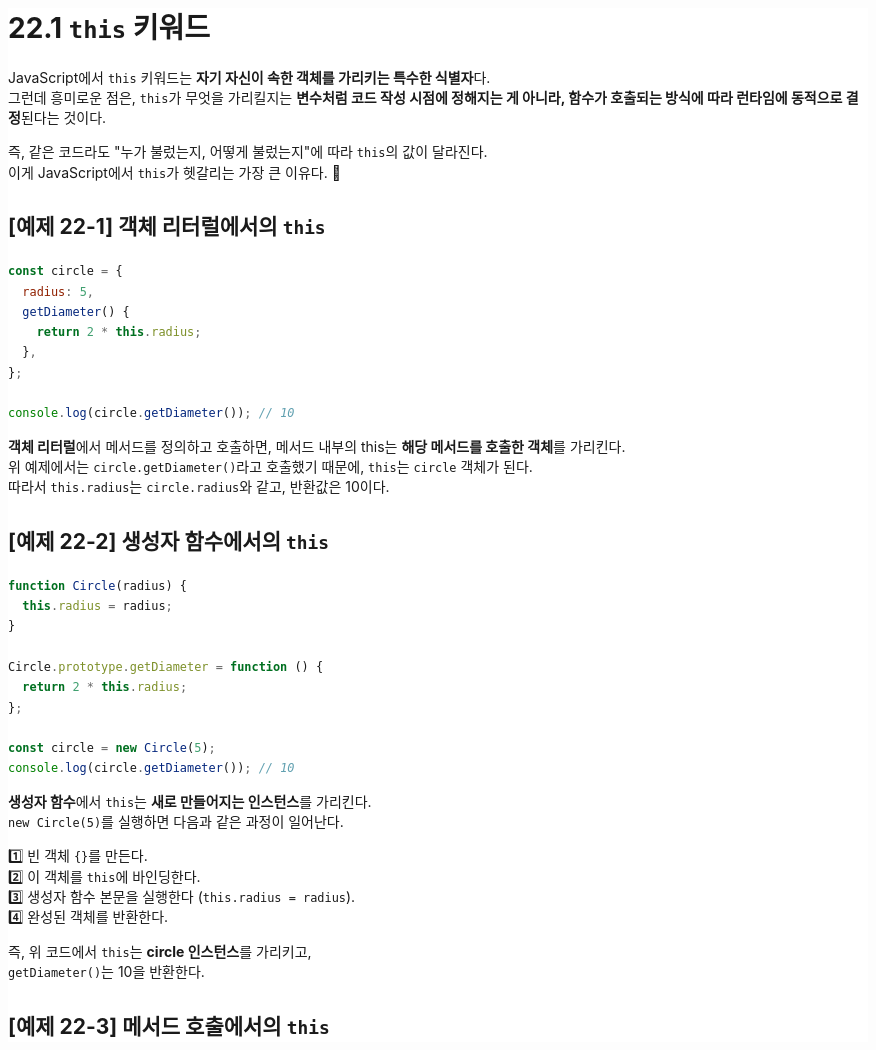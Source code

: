 # 22.1 `this` 키워드

JavaScript에서 `this` 키워드는 **자기 자신이 속한 객체를 가리키는 특수한 식별자**다.<br />
그런데 흥미로운 점은, `this`가 무엇을 가리킬지는 **변수처럼 코드 작성 시점에 정해지는 게 아니라, 함수가 호출되는 방식에 따라 런타임에 동적으로 결정**된다는 것이다.

즉, 같은 코드라도 "누가 불렀는지, 어떻게 불렀는지"에 따라 `this`의 값이 달라진다.<br />
이게 JavaScript에서 `this`가 헷갈리는 가장 큰 이유다. 🙂

## [예제 22-1] 객체 리터럴에서의 `this`

```js
const circle = {
  radius: 5,
  getDiameter() {
    return 2 * this.radius;
  },
};

console.log(circle.getDiameter()); // 10
```

**객체 리터럴**에서 메서드를 정의하고 호출하면, 메서드 내부의 this는 **해당 메서드를 호출한 객체**를 가리킨다.<br />
위 예제에서는 `circle.getDiameter()`라고 호출했기 때문에, `this`는 `circle` 객체가 된다.<br />
따라서 `this.radius`는 `circle.radius`와 같고, 반환값은 10이다.<br />

## [예제 22-2] 생성자 함수에서의 `this`

```js
function Circle(radius) {
  this.radius = radius;
}

Circle.prototype.getDiameter = function () {
  return 2 * this.radius;
};

const circle = new Circle(5);
console.log(circle.getDiameter()); // 10
```

**생성자 함수**에서 `this`는 **새로 만들어지는 인스턴스**를 가리킨다.<br />
`new Circle(5)`를 실행하면 다음과 같은 과정이 일어난다.

1️⃣ 빈 객체 `{}`를 만든다.<br />
2️⃣ 이 객체를 `this`에 바인딩한다.<br />
3️⃣ 생성자 함수 본문을 실행한다 (`this.radius = radius`).<br />
4️⃣ 완성된 객체를 반환한다.

즉, 위 코드에서 `this`는 **circle 인스턴스**를 가리키고,<br />
`getDiameter()`는 10을 반환한다.

## [예제 22-3] 메서드 호출에서의 `this`
